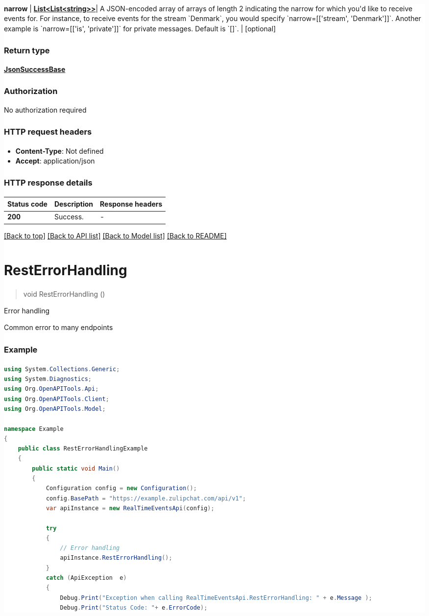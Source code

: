  **narrow** | [**List&lt;List&lt;string&gt;&gt;**](List&lt;string&gt;.md)| A JSON-encoded array of arrays of length 2 indicating the narrow for which you&#39;d like to receive events for. For instance, to receive events for the stream &#x60;Denmark&#x60;, you would specify &#x60;narrow&#x3D;[[&#39;stream&#39;, &#39;Denmark&#39;]]&#x60;.  Another example is &#x60;narrow&#x3D;[[&#39;is&#39;, &#39;private&#39;]]&#x60; for private messages. Default is &#x60;[]&#x60;.  | [optional] 

### Return type

[**JsonSuccessBase**](JsonSuccessBase.md)

### Authorization

No authorization required

### HTTP request headers

 - **Content-Type**: Not defined
 - **Accept**: application/json


### HTTP response details
| Status code | Description | Response headers |
|-------------|-------------|------------------|
| **200** | Success. |  -  |

[[Back to top]](#) [[Back to API list]](../README.md#documentation-for-api-endpoints) [[Back to Model list]](../README.md#documentation-for-models) [[Back to README]](../README.md)

<a name="resterrorhandling"></a>
# **RestErrorHandling**
> void RestErrorHandling ()

Error handling

Common error to many endpoints 

### Example
```csharp
using System.Collections.Generic;
using System.Diagnostics;
using Org.OpenAPITools.Api;
using Org.OpenAPITools.Client;
using Org.OpenAPITools.Model;

namespace Example
{
    public class RestErrorHandlingExample
    {
        public static void Main()
        {
            Configuration config = new Configuration();
            config.BasePath = "https://example.zulipchat.com/api/v1";
            var apiInstance = new RealTimeEventsApi(config);

            try
            {
                // Error handling
                apiInstance.RestErrorHandling();
            }
            catch (ApiException  e)
            {
                Debug.Print("Exception when calling RealTimeEventsApi.RestErrorHandling: " + e.Message );
                Debug.Print("Status Code: "+ e.ErrorCode);
```